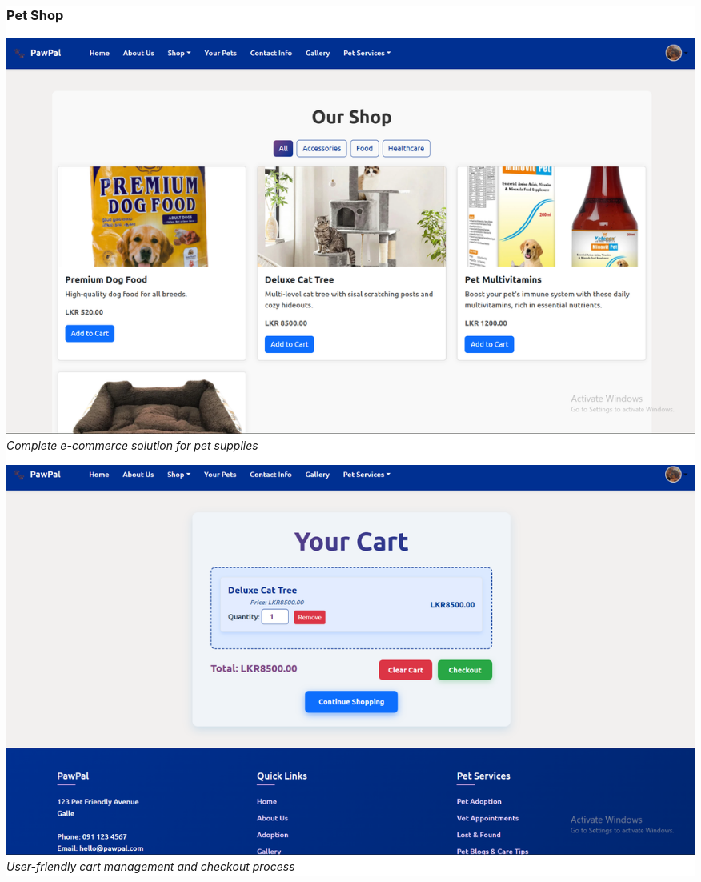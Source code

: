### Pet Shop
![Pet Shop](screenshots/pet-shop.png)
*Complete e-commerce solution for pet supplies*

![Shopping Cart](screenshots/shopping-cart.png)
*User-friendly cart management and checkout process*
